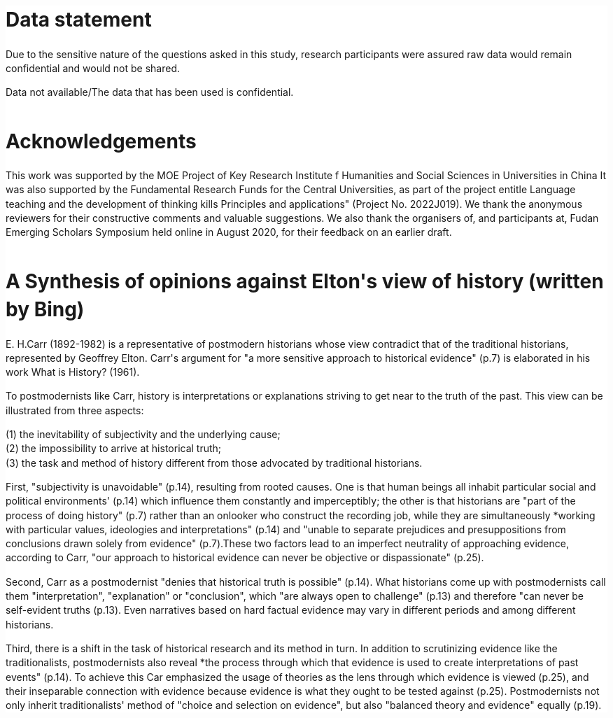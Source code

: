 # Data statement

Due to the sensitive nature of the questions asked in this study, research participants were assured raw data would remain confidential and would not be shared.

Data not available/The data that has been used is confidential.

# Acknowledgements

This work was supported by the MOE Project of Key Research Institute f Humanities and Social Sciences in Universities in China It was also supported by the Fundamental Research Funds for the Central Universities, as part of the project entitle Language teaching and the development of thinking kills Principles and applications" (Project No. 2022J019). We thank the anonymous reviewers for their constructive comments and valuable suggestions. We also thank the organisers of, and participants at, Fudan Emerging Scholars Symposium held online in August 2020, for their feedback on an earlier draft.

# A Synthesis of opinions against Elton's view of history (written by Bing)

E. H.Carr (1892-1982) is a representative of postmodern historians whose view contradict that of the traditional historians, represented by Geoffrey Elton. Carr's argument for "a more sensitive approach to historical evidence" (p.7) is elaborated in his work What is History? (1961).

To postmodernists like Carr, history is interpretations or explanations striving to get near to the truth of the past. This view can be illustrated from three aspects:

(1) the inevitability of subjectivity and the underlying cause;   
(2) the impossibility to arrive at historical truth;   
(3) the task and method of history different from those advocated by traditional historians.

First, "subjectivity is unavoidable" (p.14), resulting from rooted causes. One is that human beings all inhabit particular social and political environments' (p.14) which influence them constantly and imperceptibly; the other is that historians are "part of the process of doing history" (p.7) rather than an onlooker who construct the recording job, while they are simultaneously \*working with particular values, ideologies and interpretations" (p.14) and "unable to separate prejudices and presuppositions from conclusions drawn solely from evidence" (p.7).These two factors lead to an imperfect neutrality of approaching evidence, according to Carr, "our approach to historical evidence can never be objective or dispassionate" (p.25).

Second, Carr as a postmodernist "denies that historical truth is possible" (p.14). What historians come up with postmodernists call them "interpretation", "explanation" or "conclusion", which "are always open to challenge" (p.13) and therefore "can never be self-evident truths (p.13). Even narratives based on hard factual evidence may vary in different periods and among different historians.

Third, there is a shift in the task of historical research and its method in turn. In addition to scrutinizing evidence like the traditionalists, postmodernists also reveal \*the process through which that evidence is used to create interpretations of past events" (p.14). To achieve this Car emphasized the usage of theories as the lens through which evidence is viewed (p.25), and their inseparable connection with evidence because evidence is what they ought to be tested against (p.25). Postmodernists not only inherit traditionalists' method of "choice and selection on evidence", but also "balanced theory and evidence" equally (p.19).

